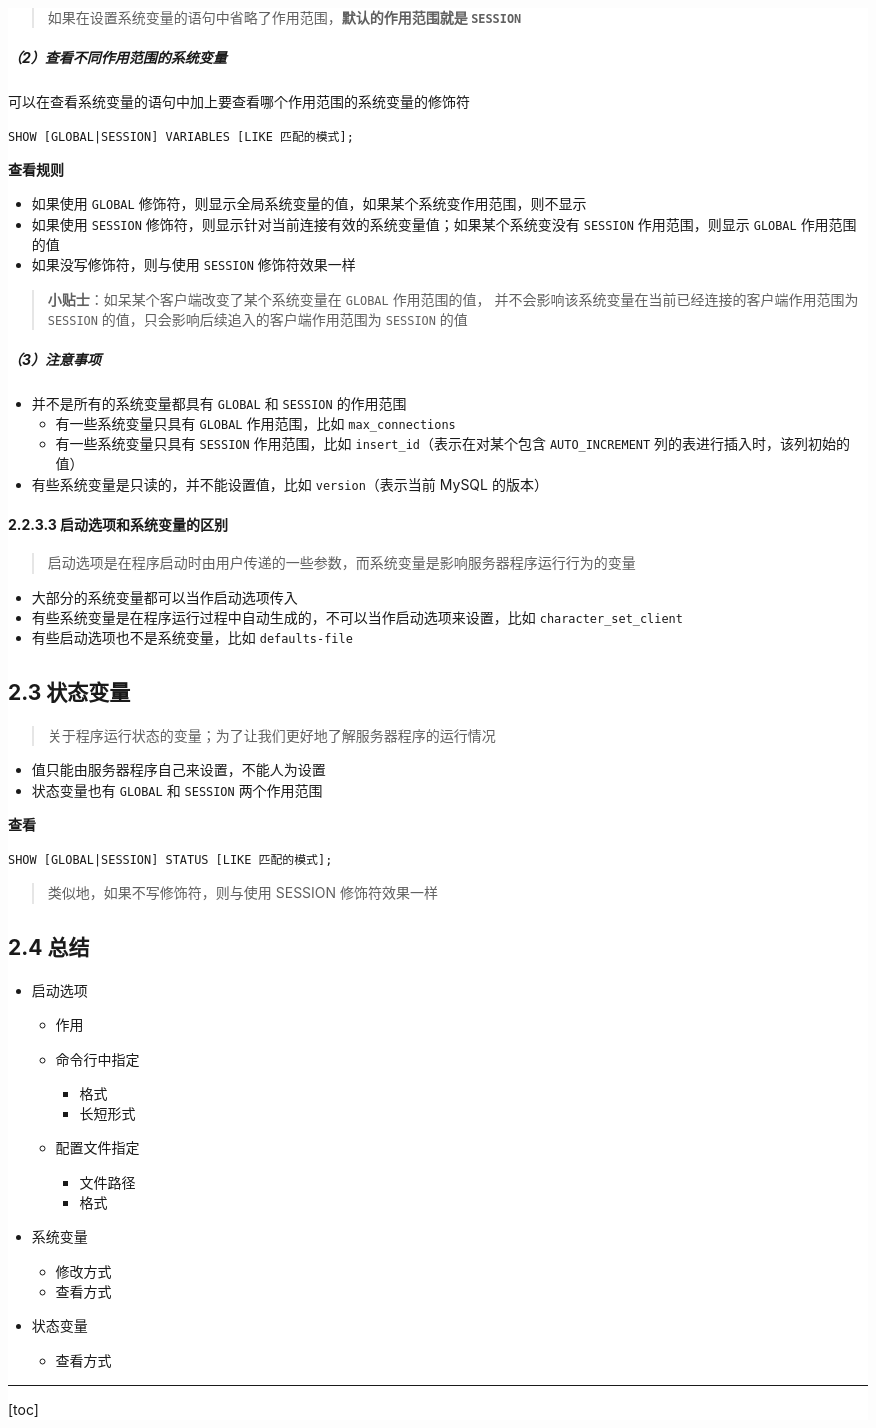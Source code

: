 > 如果在设置系统变量的语句中省略了作用范围，**默认的作用范围就是 `SESSION`**

##### （2）查看不同作用范围的系统变量

可以在查看系统变量的语句中加上要查看哪个作用范围的系统变量的修饰符

```mysql
SHOW [GLOBAL|SESSION] VARIABLES [LIKE 匹配的模式];
```

**查看规则**

+ 如果使用 `GLOBAL` 修饰符，则显示全局系统变量的值，如果某个系统变作用范围，则不显示
+ 如果使用 `SESSION` 修饰符，则显示针对当前连接有效的系统变量值；如果某个系统变没有 `SESSION` 作用范围，则显示 `GLOBAL` 作用范围的值
+ 如果没写修饰符，则与使用 `SESSION` 修饰符效果一样

> **小贴士**：如呆某个客户端改变了某个系统变量在 `GLOBAL` 作用范围的值， 并不会影响该系统变量在当前已经连接的客户端作用范围为 `SESSION` 的值，只会影响后续追入的客户端作用范围为 `SESSION` 的值

##### （3）注意事项

+ 并不是所有的系统变量都具有 `GLOBAL` 和 `SESSION` 的作用范围
  + 有一些系统变量只具有 `GLOBAL` 作用范围，比如 `max_connections`
  + 有一些系统变量只具有 `SESSION` 作用范围，比如 `insert_id`（表示在对某个包含 `AUTO_INCREMENT` 列的表进行插入时，该列初始的值）
+ 有些系统变量是只读的，并不能设置值，比如 `version`（表示当前 MySQL 的版本）

#### 2.2.3.3 启动选项和系统变量的区别

> 启动选项是在程序启动时由用户传递的一些参数，而系统变量是影响服务器程序运行行为的变量

+ 大部分的系统变量都可以当作启动选项传入
+ 有些系统变量是在程序运行过程中自动生成的，不可以当作启动选项来设置，比如 `character_set_client`
+ 有些启动选项也不是系统变量，比如 `defaults-file`

## 2.3 状态变量

> 关于程序运行状态的变量；为了让我们更好地了解服务器程序的运行情况

+ 值只能由服务器程序自己来设置，不能人为设置
+ 状态变量也有 `GLOBAL` 和 `SESSION` 两个作用范围

**查看**

```mysql
SHOW [GLOBAL|SESSION] STATUS [LIKE 匹配的模式];
```

> 类似地，如果不写修饰符，则与使用 SESSION 修饰符效果一样

## 2.4 总结

+ 启动选项

  + 作用

  + 命令行中指定

    + 格式
    + 长短形式

  + 配置文件指定

    + 文件路径
    + 格式
+ 系统变量
  + 修改方式
  + 查看方式
+ 状态变量

  + 查看方式

------

[toc]